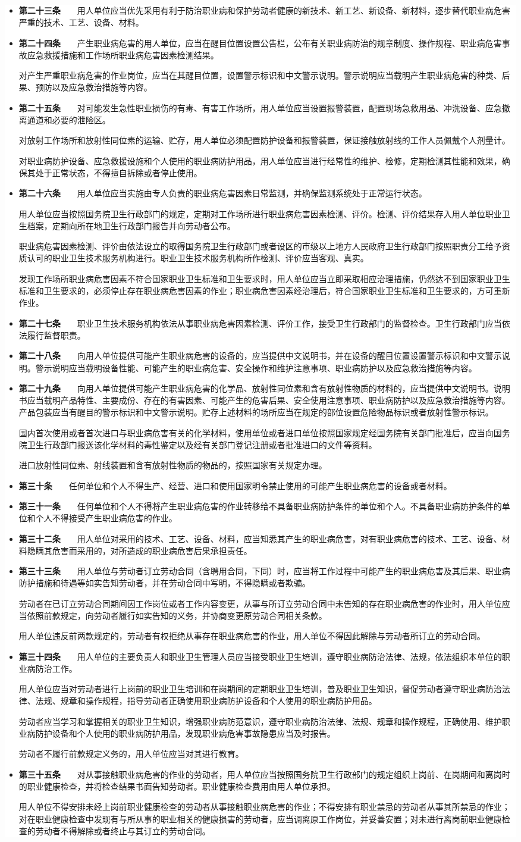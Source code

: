 - **第二十三条**　　用人单位应当优先采用有利于防治职业病和保护劳动者健康的新技术、新工艺、新设备、新材料，逐步替代职业病危害严重的技术、工艺、设备、材料。

- **第二十四条**　　产生职业病危害的用人单位，应当在醒目位置设置公告栏，公布有关职业病防治的规章制度、操作规程、职业病危害事故应急救援措施和工作场所职业病危害因素检测结果。

  对产生严重职业病危害的作业岗位，应当在其醒目位置，设置警示标识和中文警示说明。警示说明应当载明产生职业病危害的种类、后果、预防以及应急救治措施等内容。

- **第二十五条**　　对可能发生急性职业损伤的有毒、有害工作场所，用人单位应当设置报警装置，配置现场急救用品、冲洗设备、应急撤离通道和必要的泄险区。

  对放射工作场所和放射性同位素的运输、贮存，用人单位必须配置防护设备和报警装置，保证接触放射线的工作人员佩戴个人剂量计。

  对职业病防护设备、应急救援设施和个人使用的职业病防护用品，用人单位应当进行经常性的维护、检修，定期检测其性能和效果，确保其处于正常状态，不得擅自拆除或者停止使用。

- **第二十六条**　　用人单位应当实施由专人负责的职业病危害因素日常监测，并确保监测系统处于正常运行状态。

  用人单位应当按照国务院卫生行政部门的规定，定期对工作场所进行职业病危害因素检测、评价。检测、评价结果存入用人单位职业卫生档案，定期向所在地卫生行政部门报告并向劳动者公布。

  职业病危害因素检测、评价由依法设立的取得国务院卫生行政部门或者设区的市级以上地方人民政府卫生行政部门按照职责分工给予资质认可的职业卫生技术服务机构进行。职业卫生技术服务机构所作检测、评价应当客观、真实。

  发现工作场所职业病危害因素不符合国家职业卫生标准和卫生要求时，用人单位应当立即采取相应治理措施，仍然达不到国家职业卫生标准和卫生要求的，必须停止存在职业病危害因素的作业；职业病危害因素经治理后，符合国家职业卫生标准和卫生要求的，方可重新作业。

- **第二十七条**　　职业卫生技术服务机构依法从事职业病危害因素检测、评价工作，接受卫生行政部门的监督检查。卫生行政部门应当依法履行监督职责。

- **第二十八条**　　向用人单位提供可能产生职业病危害的设备的，应当提供中文说明书，并在设备的醒目位置设置警示标识和中文警示说明。警示说明应当载明设备性能、可能产生的职业病危害、安全操作和维护注意事项、职业病防护以及应急救治措施等内容。

- **第二十九条**　　向用人单位提供可能产生职业病危害的化学品、放射性同位素和含有放射性物质的材料的，应当提供中文说明书。说明书应当载明产品特性、主要成份、存在的有害因素、可能产生的危害后果、安全使用注意事项、职业病防护以及应急救治措施等内容。产品包装应当有醒目的警示标识和中文警示说明。贮存上述材料的场所应当在规定的部位设置危险物品标识或者放射性警示标识。

  国内首次使用或者首次进口与职业病危害有关的化学材料，使用单位或者进口单位按照国家规定经国务院有关部门批准后，应当向国务院卫生行政部门报送该化学材料的毒性鉴定以及经有关部门登记注册或者批准进口的文件等资料。

  进口放射性同位素、射线装置和含有放射性物质的物品的，按照国家有关规定办理。

- **第三十条**　　任何单位和个人不得生产、经营、进口和使用国家明令禁止使用的可能产生职业病危害的设备或者材料。

- **第三十一条**　　任何单位和个人不得将产生职业病危害的作业转移给不具备职业病防护条件的单位和个人。不具备职业病防护条件的单位和个人不得接受产生职业病危害的作业。

- **第三十二条**　　用人单位对采用的技术、工艺、设备、材料，应当知悉其产生的职业病危害，对有职业病危害的技术、工艺、设备、材料隐瞒其危害而采用的，对所造成的职业病危害后果承担责任。

- **第三十三条**　　用人单位与劳动者订立劳动合同（含聘用合同，下同）时，应当将工作过程中可能产生的职业病危害及其后果、职业病防护措施和待遇等如实告知劳动者，并在劳动合同中写明，不得隐瞒或者欺骗。

  劳动者在已订立劳动合同期间因工作岗位或者工作内容变更，从事与所订立劳动合同中未告知的存在职业病危害的作业时，用人单位应当依照前款规定，向劳动者履行如实告知的义务，并协商变更原劳动合同相关条款。

  用人单位违反前两款规定的，劳动者有权拒绝从事存在职业病危害的作业，用人单位不得因此解除与劳动者所订立的劳动合同。

- **第三十四条**　　用人单位的主要负责人和职业卫生管理人员应当接受职业卫生培训，遵守职业病防治法律、法规，依法组织本单位的职业病防治工作。

  用人单位应当对劳动者进行上岗前的职业卫生培训和在岗期间的定期职业卫生培训，普及职业卫生知识，督促劳动者遵守职业病防治法律、法规、规章和操作规程，指导劳动者正确使用职业病防护设备和个人使用的职业病防护用品。

  劳动者应当学习和掌握相关的职业卫生知识，增强职业病防范意识，遵守职业病防治法律、法规、规章和操作规程，正确使用、维护职业病防护设备和个人使用的职业病防护用品，发现职业病危害事故隐患应当及时报告。

  劳动者不履行前款规定义务的，用人单位应当对其进行教育。

- **第三十五条**　　对从事接触职业病危害的作业的劳动者，用人单位应当按照国务院卫生行政部门的规定组织上岗前、在岗期间和离岗时的职业健康检查，并将检查结果书面告知劳动者。职业健康检查费用由用人单位承担。

  用人单位不得安排未经上岗前职业健康检查的劳动者从事接触职业病危害的作业；不得安排有职业禁忌的劳动者从事其所禁忌的作业；对在职业健康检查中发现有与所从事的职业相关的健康损害的劳动者，应当调离原工作岗位，并妥善安置；对未进行离岗前职业健康检查的劳动者不得解除或者终止与其订立的劳动合同。
